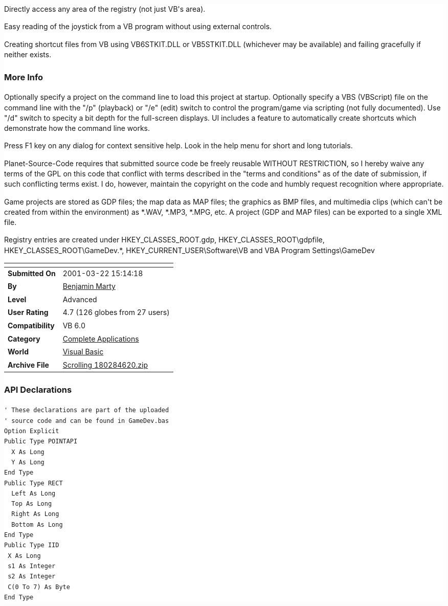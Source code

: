 Directly access any area of the registry (not just VB's area).

Easy reading of the joystick from a VB program without using external controls.

Creating shortcut files from VB using VB6STKIT.DLL or VB5STKIT.DLL (whichever may be available) and failing gracefully if neither exists.
 
### More Info
 
Optionally specify a project on the command line to load this project at startup. Optionally specify a VBS (VBScript) file on the command line with the "/p" (playback) or "/e" (edit) switch to control the program/game via scripting (not fully documented). Use "/d" switch to specity a bit depth for the full-screen displays. UI includes a feature to automatically create shortcuts which demonstrate how the command line works.

Press F1 key on any dialog for context sensitive help. Look in the help menu for short and long tutorials.

Planet-Source-Code requires that submitted source code be freely reusable WITHOUT RESTRICTION, so I hereby waive any terms of the GPL on this code that conflict with terms described in the "terms and conditions" as of the date of submission, if such conflicting terms exist. I do, however, maintain the copyright on the code and humbly request recognition where appropriate.

Game projects are stored as GDP files; the map data as MAP files; the graphics as BMP files, and multimedia clips (which can't be created from within the environment) as *.WAV, *.MP3, *.MPG, etc. A project (GDP and MAP files) can be exported to a single XML file.

Registry entries are created under HKEY_CLASSES_ROOT\.gdp, HKEY_CLASSES_ROOT\gdpfile, HKEY_CLASSES_ROOT\GameDev.*, HKEY_CURRENT_USER\Software\VB and VBA Program Settings\GameDev


<span>             |<span>
---                |---
**Submitted On**   |2001-03-22 15:14:18
**By**             |[Benjamin Marty](https://github.com/Planet-Source-Code/PSCIndex/blob/master/ByAuthor/benjamin-marty.md)
**Level**          |Advanced
**User Rating**    |4.7 (126 globes from 27 users)
**Compatibility**  |VB 6\.0
**Category**       |[Complete Applications](https://github.com/Planet-Source-Code/PSCIndex/blob/master/ByCategory/complete-applications__1-27.md)
**World**          |[Visual Basic](https://github.com/Planet-Source-Code/PSCIndex/blob/master/ByWorld/visual-basic.md)
**Archive File**   |[Scrolling 180284620\.zip](https://github.com/Planet-Source-Code/benjamin-marty-scrolling-game-development-kit__1-22201/archive/master.zip)

### API Declarations

```
' These declarations are part of the uploaded
' source code and can be found in GameDev.bas
Option Explicit
Public Type POINTAPI
  X As Long
  Y As Long
End Type
Public Type RECT
  Left As Long
  Top As Long
  Right As Long
  Bottom As Long
End Type
Public Type IID
 X As Long
 s1 As Integer
 s2 As Integer
 C(0 To 7) As Byte
End Type
```